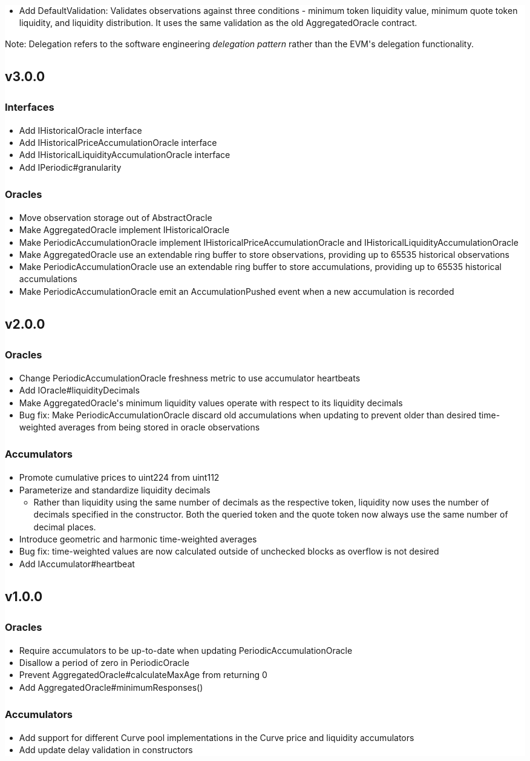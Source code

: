- Add DefaultValidation: Validates observations against three conditions - minimum token liquidity value, minimum quote token liquidity, and liquidity distribution. It uses the same validation as the old AggregatedOracle contract.

Note: Delegation refers to the software engineering _delegation pattern_ rather than the EVM's delegation functionality.

## v3.0.0
### Interfaces
- Add IHistoricalOracle interface
- Add IHistoricalPriceAccumulationOracle interface
- Add IHistoricalLiquidityAccumulationOracle interface
- Add IPeriodic#granularity

### Oracles
- Move observation storage out of AbstractOracle
- Make AggregatedOracle implement IHistoricalOracle
- Make PeriodicAccumulationOracle implement IHistoricalPriceAccumulationOracle and IHistoricalLiquidityAccumulationOracle
- Make AggregatedOracle use an extendable ring buffer to store observations, providing up to 65535 historical observations
- Make PeriodicAccumulationOracle use an extendable ring buffer to store accumulations, providing up to 65535 historical accumulations
- Make PeriodicAccumulationOracle emit an AccumulationPushed event when a new accumulation is recorded

## v2.0.0
### Oracles
- Change PeriodicAccumulationOracle freshness metric to use accumulator heartbeats
- Add IOracle#liquidityDecimals
- Make AggregatedOracle's minimum liquidity values operate with respect to its liquidity decimals
- Bug fix: Make PeriodicAccumulationOracle discard old accumulations when updating to prevent older than desired time-weighted averages from being stored in oracle observations

### Accumulators
- Promote cumulative prices to uint224 from uint112
- Parameterize and standardize liquidity decimals
  - Rather than liquidity using the same number of decimals as the respective token, liquidity now uses the number of decimals specified in the constructor. Both the queried token and the quote token now always use the same number of decimal places.
- Introduce geometric and harmonic time-weighted averages
- Bug fix: time-weighted values are now calculated outside of unchecked blocks as overflow is not desired
- Add IAccumulator#heartbeat

## v1.0.0
### Oracles
- Require accumulators to be up-to-date when updating PeriodicAccumulationOracle
- Disallow a period of zero in PeriodicOracle
- Prevent AggregatedOracle#calculateMaxAge from returning 0
- Add AggregatedOracle#minimumResponses()
### Accumulators
- Add support for different Curve pool implementations in the Curve price and liquidity accumulators
- Add update delay validation in constructors
